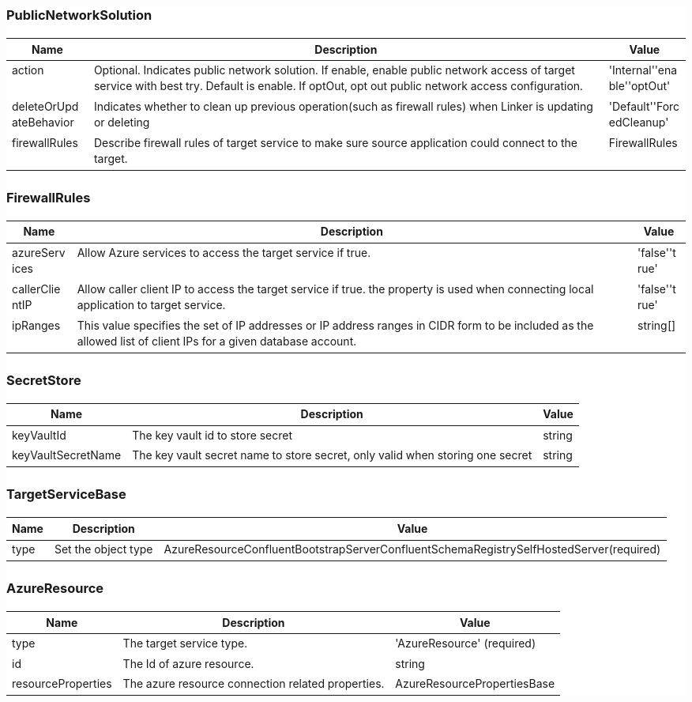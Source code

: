 
### PublicNetworkSolution

| Name | Description | Value |
|-|-|-|
| action | Optional. Indicates public network solution. If enable, enable public network access of target service with best try. Default is enable. If optOut, opt out public network access configuration. | 'Internal''enable''optOut' |
| deleteOrUpdateBehavior | Indicates whether to clean up previous operation(such as firewall rules) when Linker is updating or deleting | 'Default''ForcedCleanup' |
| firewallRules | Describe firewall rules of target service to make sure source application could connect to the target. | FirewallRules |


### FirewallRules

| Name | Description | Value |
|-|-|-|
| azureServices | Allow Azure services to access the target service if true. | 'false''true' |
| callerClientIP | Allow caller client IP to access the target service if true. the property is used when connecting local application to target service. | 'false''true' |
| ipRanges | This value specifies the set of IP addresses or IP address ranges in CIDR form to be included as the allowed list of client IPs for a given database account. | string[] |


### SecretStore

| Name | Description | Value |
|-|-|-|
| keyVaultId | The key vault id to store secret | string |
| keyVaultSecretName | The key vault secret name to store secret, only valid when storing one secret | string |


### TargetServiceBase

| Name | Description | Value |
|-|-|-|
| type | Set the object type | AzureResourceConfluentBootstrapServerConfluentSchemaRegistrySelfHostedServer(required) |


### AzureResource

| Name | Description | Value |
|-|-|-|
| type | The target service type. | 'AzureResource' (required) |
| id | The Id of azure resource. | string |
| resourceProperties | The azure resource connection related properties. | AzureResourcePropertiesBase |
